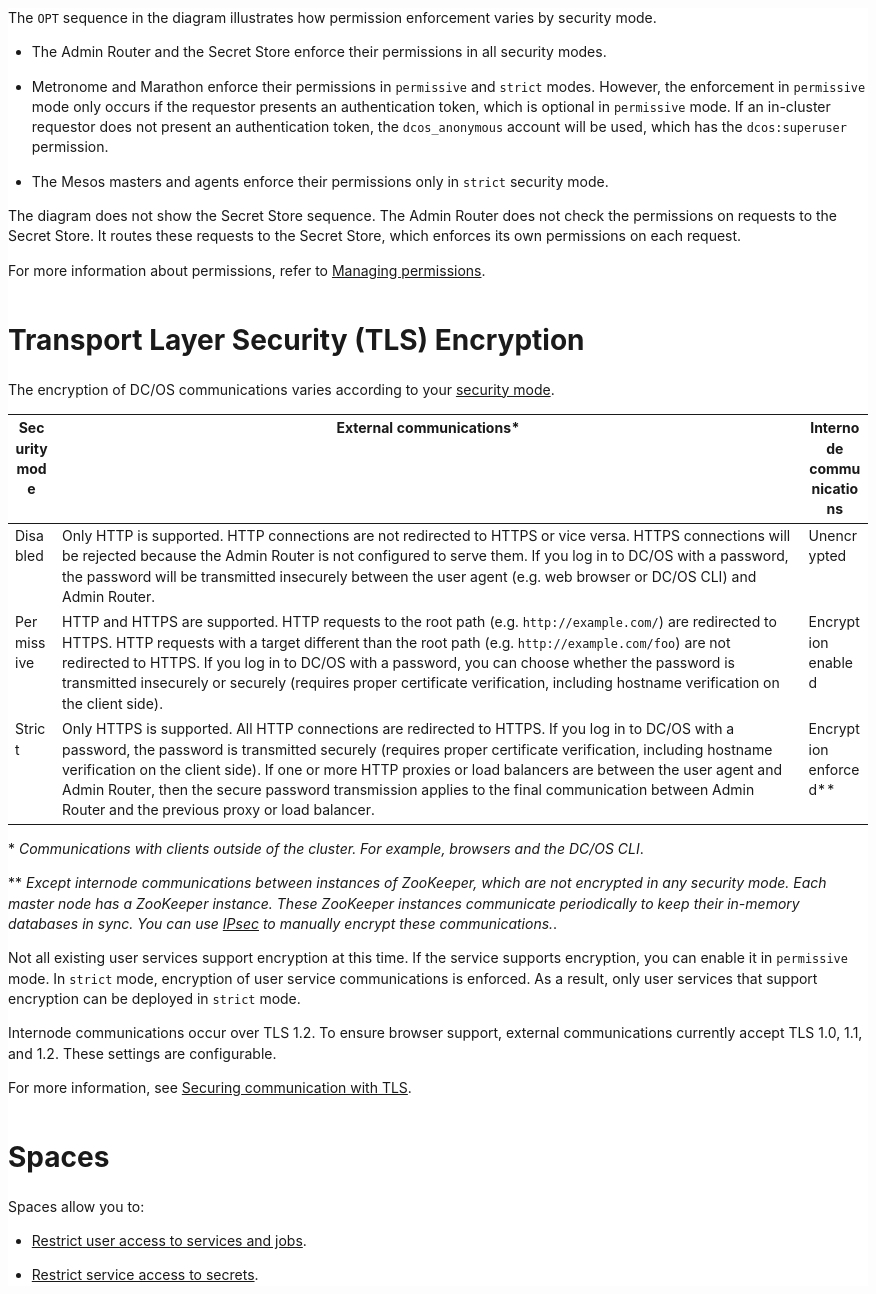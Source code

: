 The `OPT` sequence in the diagram illustrates how permission enforcement varies by security mode.

- The Admin Router and the Secret Store enforce their permissions in all security modes.

- Metronome and Marathon enforce their permissions in `permissive` and `strict` modes. However, the enforcement in `permissive` mode only occurs if the requestor presents an authentication token, which is optional in `permissive` mode. If an in-cluster requestor does not present an authentication token, the `dcos_anonymous` account will be used, which has the `dcos:superuser` permission.

- The Mesos masters and agents enforce their permissions only in `strict` security mode.

The diagram does not show the Secret Store sequence. The Admin Router does not check the permissions on requests to the Secret Store. It routes these requests to the Secret Store, which enforces its own permissions on each request.

For more information about permissions, refer to [Managing permissions](/1.10/security/ent/perms-reference/).

# <a name="encryption"></a>Transport Layer Security (TLS) Encryption

The encryption of DC/OS communications varies according to your [security mode](/1.10/security/ent/#security-modes).

| Security mode | External communications*                                                                                                                                                                                    | Internode communications |
|---------------|-------------------------------------------------------------------------------------------------------------------------------------------------------------------------------------------------------------|--------------------------|
| Disabled      | Only HTTP is supported. HTTP connections are not redirected to HTTPS or vice versa. HTTPS connections will be rejected because the Admin Router is not configured to serve them. If you log in to DC/OS with a password, the password will be transmitted insecurely between the user agent (e.g. web browser or DC/OS CLI) and Admin Router.         | Unencrypted              |
| Permissive    |  HTTP and HTTPS are supported. HTTP requests to the root path (e.g. `http://example.com/`) are redirected to HTTPS. HTTP requests with a target different than the root path (e.g.  `http://example.com/foo`) are not redirected to HTTPS. If you log in to DC/OS with a password, you can choose whether the password is transmitted insecurely or securely (requires proper certificate verification, including hostname verification on the client side). | Encryption enabled       |
| Strict        | Only HTTPS is supported. All HTTP connections are redirected to HTTPS. If you log in to DC/OS with a password, the password is transmitted securely (requires proper certificate verification, including hostname verification on the client side). If one or more HTTP proxies or load balancers are between the user agent and Admin Router, then the secure password transmission applies to the final communication between Admin Router and the previous proxy or load balancer.  | Encryption enforced**    |

\* *Communications with clients outside of the cluster. For example, browsers and the DC/OS CLI*.

\*\* *Except internode communications between instances of ZooKeeper, which are not encrypted in any security mode. Each master node has a ZooKeeper instance. These ZooKeeper instances communicate periodically to keep their in-memory databases in sync. You can use [IPsec](https://datatracker.ietf.org/wg/ipsec/documents/) to manually encrypt these communications.*.

Not all existing user services support encryption at this time. If the service supports encryption, you can enable it in `permissive` mode. In `strict` mode, encryption of user service communications is enforced. As a result, only user services that support encryption can be deployed in `strict` mode.

Internode communications occur over TLS 1.2. To ensure browser support, external communications currently accept TLS 1.0, 1.1, and 1.2. These settings  are configurable.

For more information, see [Securing communication with TLS](/1.10/security/ent/tls-ssl/).

# <a name="spaces"></a>Spaces

Spaces allow you to:

- [Restrict user access to services and jobs](#serv-job).

- [Restrict service access to secrets](#secrets).

